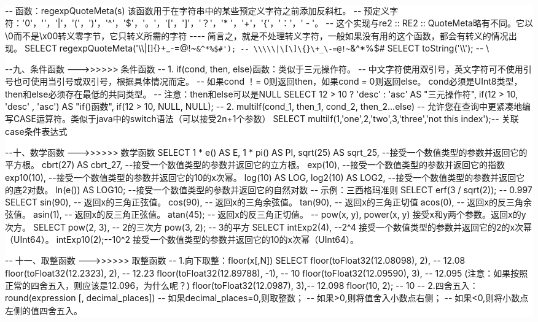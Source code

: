 -- 函数：regexpQuoteMeta(s) 该函数用于在字符串中的某些预定义字符之前添加反斜杠。
-- 预定义字符：'0'，'\'，'|'，'('，')'，'^'，'$'，'。'，'['，']'，'？'，'* '，'+'，'{'，'：'，' - '。
-- 这个实现与re2 :: RE2 :: QuoteMeta略有不同。它以\0而不是\x00转义零字节，它只转义所需的字符
---- 简言之，就是不处理转义字符，一般如果没有用的这个函数，都会有转义的情况出现。
SELECT regexpQuoteMeta('\\\\|[]{}+_-=@!~`&^*%$#'); -- \\\\\|\[\]\{}\+_\-=@!~`&\^\*%\$#
SELECT toString('\\\\'); -- \\


--九、条件函数
--->>>>>> 条件函数
-- 1. if(cond, then, else)函数：类似于三元操作符。
-- 中文字符使用双引号，英文字符可不使用引号也可使用当引号或双引号，根据具体情况而定。
-- 如果cond ！= 0则返回then，如果cond = 0则返回else。 cond必须是UInt8类型，then和else必须存在最低的共同类型。
-- 注意：then和else可以是NULL
SELECT
12 > 10 ? 'desc' : 'asc' AS "三元操作符",
if(12 > 10, 'desc' , 'asc') AS "if()函数",
if(12 > 10, NULL, NULL);
-- 2. multiIf(cond_1, then_1, cond_2, then_2...else)
-- 允许您在查询中更紧凑地编写CASE运算符。类似于java中的switch语法（可以接受2n+1个参数）
SELECT multiIf(1,'one',2,'two',3,'three','not this index');-- 关联case条件表达式

--十、数学函数
--->>>>>> 数学函数
SELECT
1 * e() AS E,
1 * pi() AS PI,
sqrt(25) AS sqrt_25, --接受一个数值类型的参数并返回它的平方根。
cbrt(27) AS cbrt_27, --接受一个数值类型的参数并返回它的立方根。
exp(10), --接受一个数值类型的参数并返回它的指数
exp10(10), --接受一个数值类型的参数并返回它的10的x次幂。
log(10) AS LOG,
log2(10) AS LOG2, --接受一个数值类型的参数并返回它的底2对数。
ln(e()) AS LOG10; --接受一个数值类型的参数并返回它的自然对数
-- 示例：三西格玛准则
SELECT erf(3 / sqrt(2)); -- 0.997
SELECT
sin(90), -- 返回x的三角正弦值。
cos(90), -- 返回x的三角余弦值。
tan(90), -- 返回x的三角正切值
acos(0), -- 返回x的反三角余弦值。
asin(1), -- 返回x的反三角正弦值。
atan(45); -- 返回x的反三角正切值。
-- pow(x, y), power(x, y) 接受x和y两个参数。返回x的y次方。
SELECT
pow(2, 3), -- 2的三次方
pow(3, 2); -- 3的平方
SELECT
intExp2(4), --2^4 接受一个数值类型的参数并返回它的2的x次幂（UInt64）。
intExp10(2);--10^2 接受一个数值类型的参数并返回它的10的x次幂（UInt64）。

-- 十一、取整函数
--->>>>>> 取整函数
-- 1.向下取整：floor(x[,N])
SELECT
floor(toFloat32(12.08098), 2), -- 12.08
floor(toFloat32(12.2323), 2), -- 12.23
floor(toFloat32(12.89788), -1), -- 10
floor(toFloat32(12.09590), 3), -- 12.095 (注意：如果按照正常的四舍五入，则应该是12.096，为什么呢？)
floor(toFloat32(12.0987), 3),-- 12.098
floor(10, 2); -- 10
-- 2.四舍五入：round(expression [, decimal_places])
-- 如果decimal_places=0,则取整数；
-- 如果>0,则将值舍入小数点右侧；
-- 如果<0,则将小数点左侧的值四舍五入。